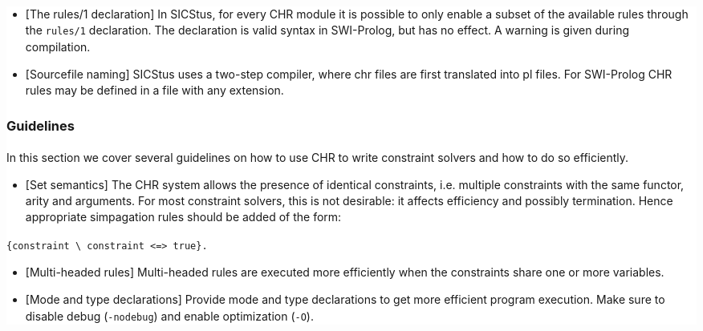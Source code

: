 + [The rules/1 declaration]
In SICStus, for every CHR module it is possible to only enable a subset
of the available rules through the `rules/1` declaration. The
declaration is valid syntax in SWI-Prolog, but has no effect. A
warning is given during compilation.

+ [Sourcefile naming]
SICStus uses a two-step compiler, where chr files are
first translated into pl files.  For SWI-Prolog CHR
rules may be defined in a file with any extension.

### Guidelines

In this section we cover several guidelines on how to use CHR to write
constraint solvers and how to do so efficiently.

+ [Set semantics]
The CHR system allows the presence of identical constraints, i.e.
multiple constraints with the same functor, arity and arguments. For
most constraint solvers, this is not desirable: it affects efficiency
and possibly termination. Hence appropriate simpagation rules should be
added of the form:

```
{constraint \ constraint <=> true}.
```

+ [Multi-headed rules]
Multi-headed rules are executed more efficiently when the constraints
share one or more variables.

+ [Mode and type declarations]
Provide mode and type declarations to get more efficient program execution.
Make sure to disable debug (`-nodebug`) and enable optimization
(`-O`).
